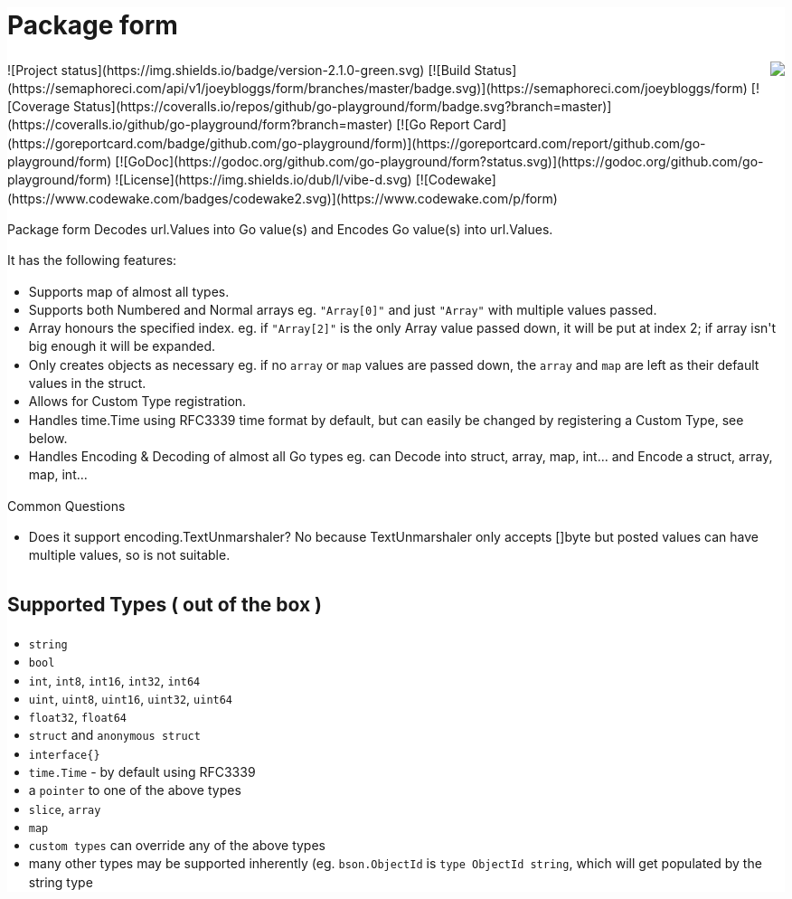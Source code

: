 Package form
============
<img align="right" src="https://raw.githubusercontent.com/go-playground/form/master/logo.jpg">
![Project status](https://img.shields.io/badge/version-2.1.0-green.svg)
[![Build Status](https://semaphoreci.com/api/v1/joeybloggs/form/branches/master/badge.svg)](https://semaphoreci.com/joeybloggs/form)
[![Coverage Status](https://coveralls.io/repos/github/go-playground/form/badge.svg?branch=master)](https://coveralls.io/github/go-playground/form?branch=master)
[![Go Report Card](https://goreportcard.com/badge/github.com/go-playground/form)](https://goreportcard.com/report/github.com/go-playground/form)
[![GoDoc](https://godoc.org/github.com/go-playground/form?status.svg)](https://godoc.org/github.com/go-playground/form)
![License](https://img.shields.io/dub/l/vibe-d.svg)
[![Codewake](https://www.codewake.com/badges/codewake2.svg)](https://www.codewake.com/p/form)

Package form Decodes url.Values into Go value(s) and Encodes Go value(s) into url.Values.

It has the following features:

-   Supports map of almost all types.  
-   Supports both Numbered and Normal arrays eg. `"Array[0]"` and just `"Array"` with multiple values passed.
-   Array honours the specified index. eg. if `"Array[2]"` is the only Array value passed down, it will be put at index 2; if array isn't big enough it will be expanded.
-   Only creates objects as necessary eg. if no `array` or `map` values are passed down, the `array` and `map` are left as their default values in the struct.
-   Allows for Custom Type registration.
-   Handles time.Time using RFC3339 time format by default, but can easily be changed by registering a Custom Type, see below.
-   Handles Encoding & Decoding of almost all Go types eg. can Decode into struct, array, map, int... and Encode a struct, array, map, int...

Common Questions

-   Does it support encoding.TextUnmarshaler? No because TextUnmarshaler only accepts []byte but posted values can have multiple values, so is not suitable.

Supported Types ( out of the box )
----------

* `string`
* `bool`
* `int`, `int8`, `int16`, `int32`, `int64`
* `uint`, `uint8`, `uint16`, `uint32`, `uint64`
* `float32`, `float64`
* `struct` and `anonymous struct`
* `interface{}`
* `time.Time` - by default using RFC3339
* a `pointer` to one of the above types
* `slice`, `array`
* `map`
* `custom types` can override any of the above types
* many other types may be supported inherently (eg. `bson.ObjectId` is `type ObjectId string`, which will get populated by the string type
